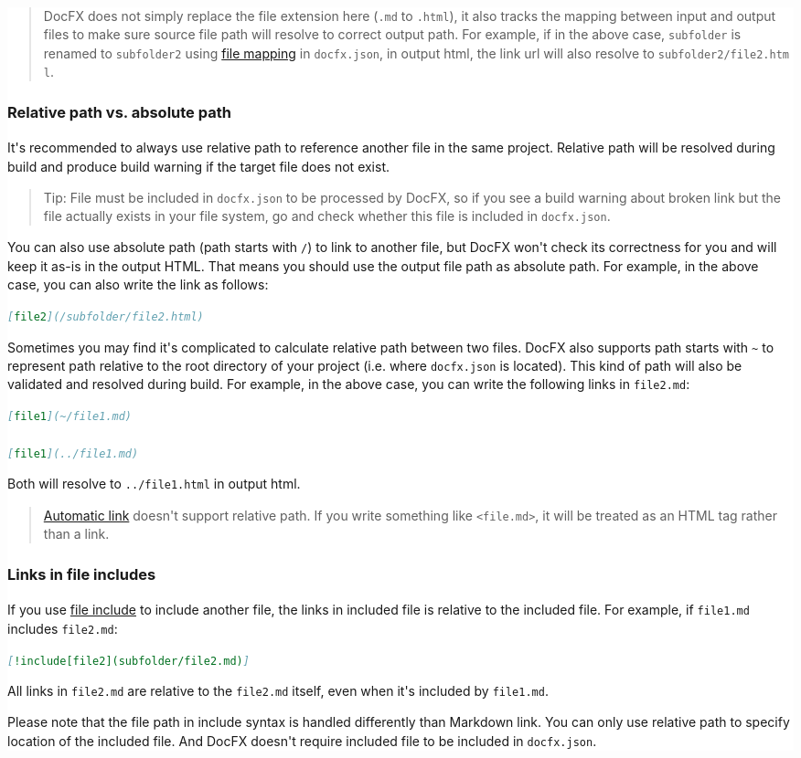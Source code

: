 > DocFX does not simply replace the file extension here (`.md` to `.html`), it also tracks the mapping between input and output files to make sure source file path will resolve to correct output path. For example, if in the above case, `subfolder` is renamed to `subfolder2` using [file mapping](docfx.exe_user_manual.md#4-supported-name-files-file-mapping-format) in `docfx.json`, in output html, the link url will also resolve to `subfolder2/file2.html`.

### Relative path vs. absolute path

It's recommended to always use relative path to reference another file in the same project. Relative path will be resolved during build and produce build warning if the target file does not exist.

> Tip: File must be included in `docfx.json` to be processed by DocFX, so if you see a build warning about broken link but the file actually exists in your file system, go and check whether this file is included in `docfx.json`.

You can also use absolute path (path starts with `/`) to link to another file, but DocFX won't check its correctness for you and will keep it as-is in the output HTML.
That means you should use the output file path as absolute path. For example, in the above case, you can also write the link as follows:

```markdown
[file2](/subfolder/file2.html)
```

Sometimes you may find it's complicated to calculate relative path between two files.
DocFX also supports path starts with `~` to represent path relative to the root directory of your project (i.e. where `docfx.json` is located).
This kind of path will also be validated and resolved during build. For example, in the above case, you can write the following links in `file2.md`:
 
```markdown
[file1](~/file1.md)

[file1](../file1.md)
```

Both will resolve to `../file1.html` in output html.

> [Automatic link](https://daringfireball.net/projects/markdown/syntax#autolink) doesn't support relative path. If you write something like `<file.md>`, it will be treated as an HTML tag rather than a link.

### Links in file includes

If you use [file include](../spec/docfx_flavored_markdown.md#file-inclusion) to include another file, the links in included file is relative to the included file. For example, if `file1.md` includes `file2.md`:

```markdown
[!include[file2](subfolder/file2.md)]
```

All links in `file2.md` are relative to the `file2.md` itself, even when it's included by `file1.md`.

Please note that the file path in include syntax is handled differently than Markdown link. You can only use relative path to specify location of the included file. And DocFX doesn't require included file to be included in `docfx.json`.
